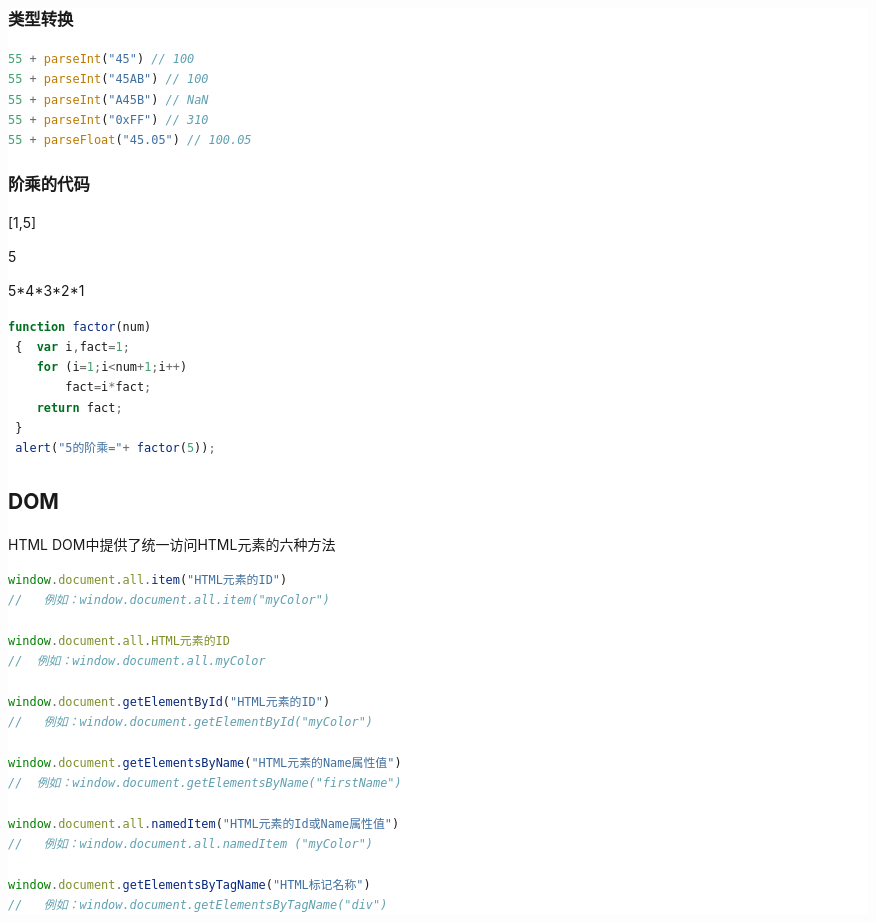 


### 类型转换

```js
55 + parseInt("45") // 100           
55 + parseInt("45AB") // 100 
55 + parseInt("A45B") // NaN         
55 + parseInt("0xFF") // 310 
55 + parseFloat("45.05") // 100.05
```



### 阶乘的代码



[1,5]

5 

5\*4\*3\*2\*1

```js
function factor(num)
 {  var i,fact=1;
    for (i=1;i<num+1;i++) 
        fact=i*fact;
    return fact;  
 } 
 alert("5的阶乘="+ factor(5));  
```



## DOM

HTML DOM中提供了统一访问HTML元素的六种方法

```js
window.document.all.item("HTML元素的ID")
//   例如：window.document.all.item("myColor") 

window.document.all.HTML元素的ID 
//  例如：window.document.all.myColor 

window.document.getElementById("HTML元素的ID") 
//   例如：window.document.getElementById("myColor") 

window.document.getElementsByName("HTML元素的Name属性值")
//  例如：window.document.getElementsByName("firstName") 

window.document.all.namedItem("HTML元素的Id或Name属性值") 
//   例如：window.document.all.namedItem ("myColor") 

window.document.getElementsByTagName("HTML标记名称")
//   例如：window.document.getElementsByTagName("div") 

```
